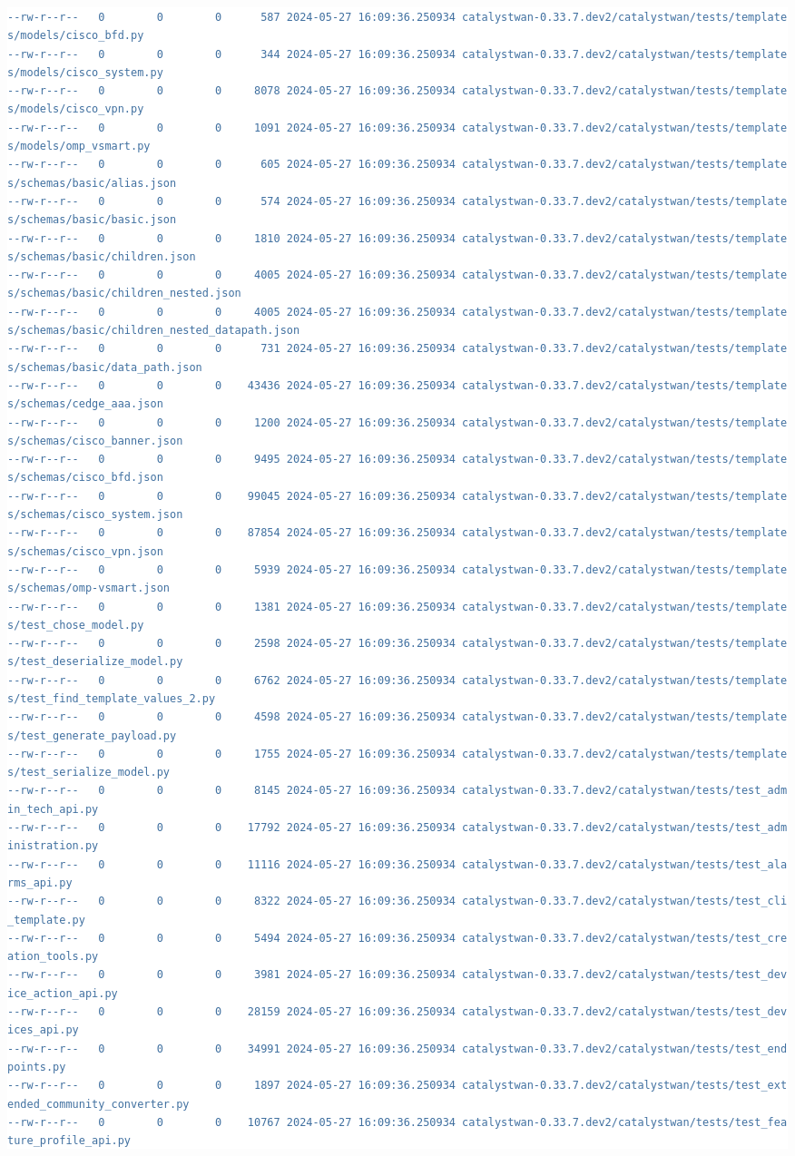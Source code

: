 ```diff
--rw-r--r--   0        0        0      587 2024-05-27 16:09:36.250934 catalystwan-0.33.7.dev2/catalystwan/tests/templates/models/cisco_bfd.py
--rw-r--r--   0        0        0      344 2024-05-27 16:09:36.250934 catalystwan-0.33.7.dev2/catalystwan/tests/templates/models/cisco_system.py
--rw-r--r--   0        0        0     8078 2024-05-27 16:09:36.250934 catalystwan-0.33.7.dev2/catalystwan/tests/templates/models/cisco_vpn.py
--rw-r--r--   0        0        0     1091 2024-05-27 16:09:36.250934 catalystwan-0.33.7.dev2/catalystwan/tests/templates/models/omp_vsmart.py
--rw-r--r--   0        0        0      605 2024-05-27 16:09:36.250934 catalystwan-0.33.7.dev2/catalystwan/tests/templates/schemas/basic/alias.json
--rw-r--r--   0        0        0      574 2024-05-27 16:09:36.250934 catalystwan-0.33.7.dev2/catalystwan/tests/templates/schemas/basic/basic.json
--rw-r--r--   0        0        0     1810 2024-05-27 16:09:36.250934 catalystwan-0.33.7.dev2/catalystwan/tests/templates/schemas/basic/children.json
--rw-r--r--   0        0        0     4005 2024-05-27 16:09:36.250934 catalystwan-0.33.7.dev2/catalystwan/tests/templates/schemas/basic/children_nested.json
--rw-r--r--   0        0        0     4005 2024-05-27 16:09:36.250934 catalystwan-0.33.7.dev2/catalystwan/tests/templates/schemas/basic/children_nested_datapath.json
--rw-r--r--   0        0        0      731 2024-05-27 16:09:36.250934 catalystwan-0.33.7.dev2/catalystwan/tests/templates/schemas/basic/data_path.json
--rw-r--r--   0        0        0    43436 2024-05-27 16:09:36.250934 catalystwan-0.33.7.dev2/catalystwan/tests/templates/schemas/cedge_aaa.json
--rw-r--r--   0        0        0     1200 2024-05-27 16:09:36.250934 catalystwan-0.33.7.dev2/catalystwan/tests/templates/schemas/cisco_banner.json
--rw-r--r--   0        0        0     9495 2024-05-27 16:09:36.250934 catalystwan-0.33.7.dev2/catalystwan/tests/templates/schemas/cisco_bfd.json
--rw-r--r--   0        0        0    99045 2024-05-27 16:09:36.250934 catalystwan-0.33.7.dev2/catalystwan/tests/templates/schemas/cisco_system.json
--rw-r--r--   0        0        0    87854 2024-05-27 16:09:36.250934 catalystwan-0.33.7.dev2/catalystwan/tests/templates/schemas/cisco_vpn.json
--rw-r--r--   0        0        0     5939 2024-05-27 16:09:36.250934 catalystwan-0.33.7.dev2/catalystwan/tests/templates/schemas/omp-vsmart.json
--rw-r--r--   0        0        0     1381 2024-05-27 16:09:36.250934 catalystwan-0.33.7.dev2/catalystwan/tests/templates/test_chose_model.py
--rw-r--r--   0        0        0     2598 2024-05-27 16:09:36.250934 catalystwan-0.33.7.dev2/catalystwan/tests/templates/test_deserialize_model.py
--rw-r--r--   0        0        0     6762 2024-05-27 16:09:36.250934 catalystwan-0.33.7.dev2/catalystwan/tests/templates/test_find_template_values_2.py
--rw-r--r--   0        0        0     4598 2024-05-27 16:09:36.250934 catalystwan-0.33.7.dev2/catalystwan/tests/templates/test_generate_payload.py
--rw-r--r--   0        0        0     1755 2024-05-27 16:09:36.250934 catalystwan-0.33.7.dev2/catalystwan/tests/templates/test_serialize_model.py
--rw-r--r--   0        0        0     8145 2024-05-27 16:09:36.250934 catalystwan-0.33.7.dev2/catalystwan/tests/test_admin_tech_api.py
--rw-r--r--   0        0        0    17792 2024-05-27 16:09:36.250934 catalystwan-0.33.7.dev2/catalystwan/tests/test_administration.py
--rw-r--r--   0        0        0    11116 2024-05-27 16:09:36.250934 catalystwan-0.33.7.dev2/catalystwan/tests/test_alarms_api.py
--rw-r--r--   0        0        0     8322 2024-05-27 16:09:36.250934 catalystwan-0.33.7.dev2/catalystwan/tests/test_cli_template.py
--rw-r--r--   0        0        0     5494 2024-05-27 16:09:36.250934 catalystwan-0.33.7.dev2/catalystwan/tests/test_creation_tools.py
--rw-r--r--   0        0        0     3981 2024-05-27 16:09:36.250934 catalystwan-0.33.7.dev2/catalystwan/tests/test_device_action_api.py
--rw-r--r--   0        0        0    28159 2024-05-27 16:09:36.250934 catalystwan-0.33.7.dev2/catalystwan/tests/test_devices_api.py
--rw-r--r--   0        0        0    34991 2024-05-27 16:09:36.250934 catalystwan-0.33.7.dev2/catalystwan/tests/test_endpoints.py
--rw-r--r--   0        0        0     1897 2024-05-27 16:09:36.250934 catalystwan-0.33.7.dev2/catalystwan/tests/test_extended_community_converter.py
--rw-r--r--   0        0        0    10767 2024-05-27 16:09:36.250934 catalystwan-0.33.7.dev2/catalystwan/tests/test_feature_profile_api.py
```